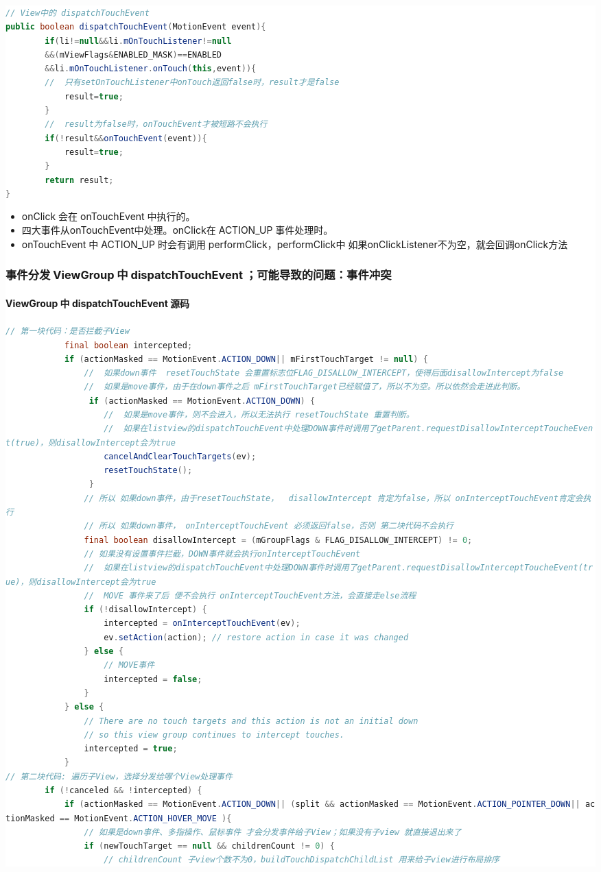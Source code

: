 ```java
// View中的 dispatchTouchEvent
public boolean dispatchTouchEvent(MotionEvent event){
        if(li!=null&&li.mOnTouchListener!=null
        &&(mViewFlags&ENABLED_MASK)==ENABLED
        &&li.mOnTouchListener.onTouch(this,event)){
        //  只有setOnTouchListener中onTouch返回false时，result才是false
            result=true;
        }
        //  result为false时，onTouchEvent才被短路不会执行
        if(!result&&onTouchEvent(event)){
            result=true;
        }
        return result;
}
```
- onClick 会在 onTouchEvent 中执行的。
- 四大事件从onTouchEvent中处理。onClick在 ACTION_UP 事件处理时。 
- onTouchEvent 中 ACTION_UP 时会有调用 performClick，performClick中 如果onClickListener不为空，就会回调onClick方法

### 事件分发 ViewGroup 中  dispatchTouchEvent ；可能导致的问题：事件冲突
#### ViewGroup 中  dispatchTouchEvent 源码
```java
// 第一块代码：是否拦截子View
            final boolean intercepted;
            if (actionMasked == MotionEvent.ACTION_DOWN|| mFirstTouchTarget != null) {
                //  如果down事件  resetTouchState 会重置标志位FLAG_DISALLOW_INTERCEPT，使得后面disallowIntercept为false
                //  如果是move事件，由于在down事件之后 mFirstTouchTarget已经赋值了，所以不为空。所以依然会走进此判断。
                 if (actionMasked == MotionEvent.ACTION_DOWN) {
                    //  如果是move事件，则不会进入，所以无法执行 resetTouchState 重置判断。
                    //  如果在listview的dispatchTouchEvent中处理DOWN事件时调用了getParent.requestDisallowInterceptToucheEvent(true)，则disallowIntercept会为true
                    cancelAndClearTouchTargets(ev);
                    resetTouchState();
                 }
                // 所以 如果down事件，由于resetTouchState，  disallowIntercept 肯定为false，所以 onInterceptTouchEvent肯定会执行
                // 所以 如果down事件， onInterceptTouchEvent 必须返回false，否则 第二块代码不会执行
                final boolean disallowIntercept = (mGroupFlags & FLAG_DISALLOW_INTERCEPT) != 0;
                // 如果没有设置事件拦截，DOWN事件就会执行onInterceptTouchEvent
                //  如果在listview的dispatchTouchEvent中处理DOWN事件时调用了getParent.requestDisallowInterceptToucheEvent(true)，则disallowIntercept会为true
                //  MOVE 事件来了后 便不会执行 onInterceptTouchEvent方法，会直接走else流程
                if (!disallowIntercept) {
                    intercepted = onInterceptTouchEvent(ev);
                    ev.setAction(action); // restore action in case it was changed
                } else {
                    // MOVE事件
                    intercepted = false;
                }
            } else {
                // There are no touch targets and this action is not an initial down
                // so this view group continues to intercept touches.
                intercepted = true;
            }
// 第二块代码: 遍历子View，选择分发给哪个View处理事件
        if (!canceled && !intercepted) {
            if (actionMasked == MotionEvent.ACTION_DOWN|| (split && actionMasked == MotionEvent.ACTION_POINTER_DOWN|| actionMasked == MotionEvent.ACTION_HOVER_MOVE ){
                // 如果是down事件、多指操作、鼠标事件 才会分发事件给子View；如果没有子view 就直接退出来了
                if (newTouchTarget == null && childrenCount != 0) {
                    // childrenCount 子view个数不为0，buildTouchDispatchChildList 用来给子view进行布局排序
```